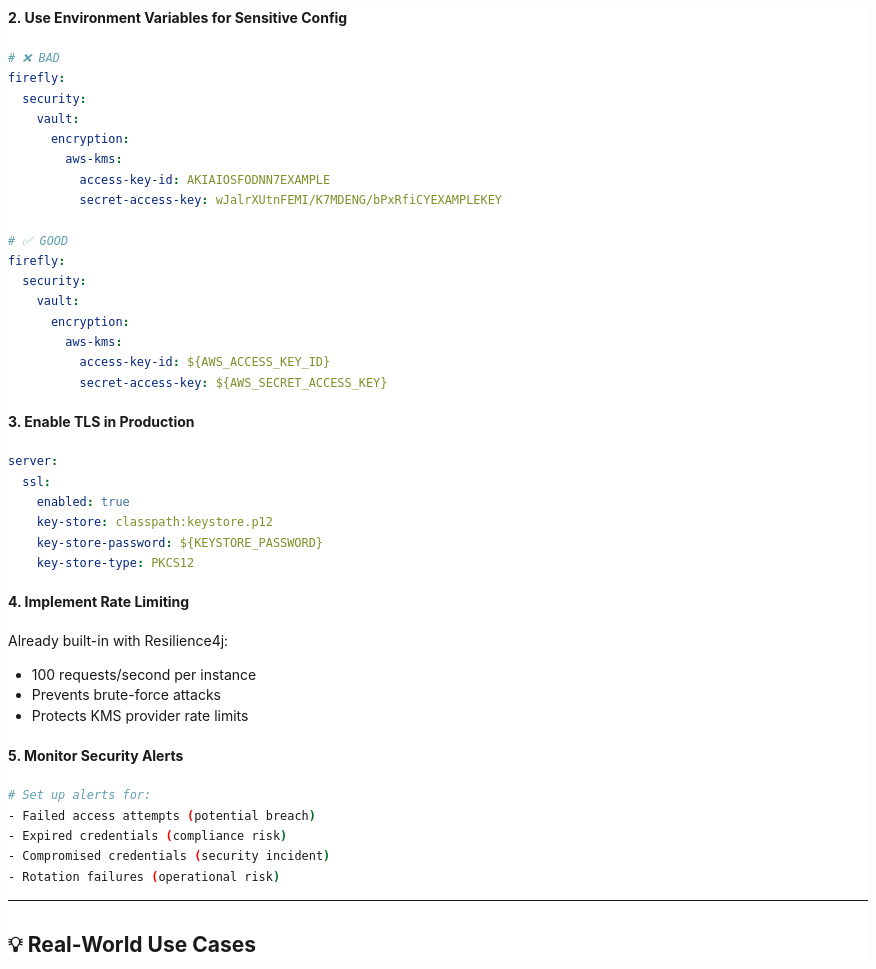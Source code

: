 #### 2. Use Environment Variables for Sensitive Config

```yaml
# ❌ BAD
firefly:
  security:
    vault:
      encryption:
        aws-kms:
          access-key-id: AKIAIOSFODNN7EXAMPLE
          secret-access-key: wJalrXUtnFEMI/K7MDENG/bPxRfiCYEXAMPLEKEY

# ✅ GOOD
firefly:
  security:
    vault:
      encryption:
        aws-kms:
          access-key-id: ${AWS_ACCESS_KEY_ID}
          secret-access-key: ${AWS_SECRET_ACCESS_KEY}
```

#### 3. Enable TLS in Production

```yaml
server:
  ssl:
    enabled: true
    key-store: classpath:keystore.p12
    key-store-password: ${KEYSTORE_PASSWORD}
    key-store-type: PKCS12
```

#### 4. Implement Rate Limiting

Already built-in with Resilience4j:
- 100 requests/second per instance
- Prevents brute-force attacks
- Protects KMS provider rate limits

#### 5. Monitor Security Alerts

```bash
# Set up alerts for:
- Failed access attempts (potential breach)
- Expired credentials (compliance risk)
- Compromised credentials (security incident)
- Rotation failures (operational risk)
```

---

## 💡 Real-World Use Cases
